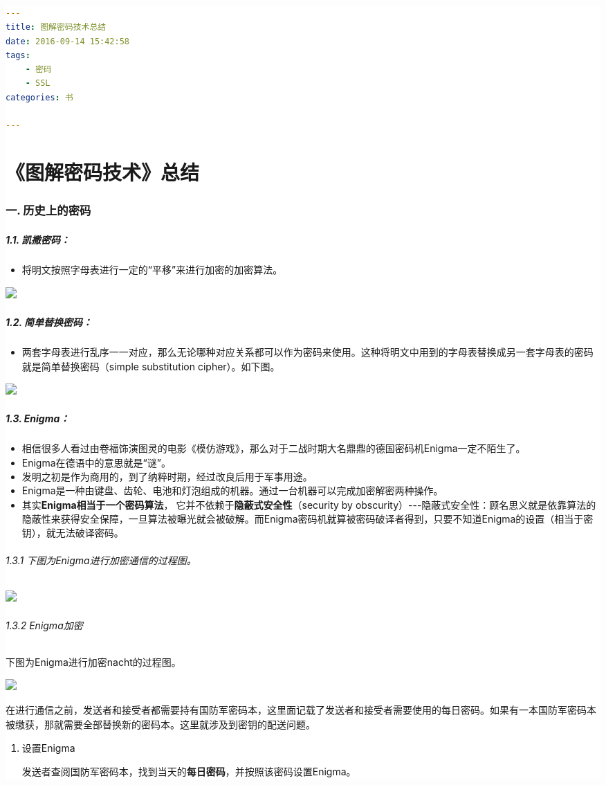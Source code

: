 ```yaml
---
title: 图解密码技术总结
date: 2016-09-14 15:42:58
tags: 
    - 密码
    - SSL
categories: 书

---
```


# 《图解密码技术》总结

### 一. 历史上的密码

##### 1.1. **凯撒密码**：

* 将明文按照字母表进行一定的“平移”来进行加密的加密算法。

![](./images/图解密码技术总结/1.1.png)

##### 1.2. **简单替换密码**：

* 两套字母表进行乱序一一对应，那么无论哪种对应关系都可以作为密码来使用。这种将明文中用到的字母表替换成另一套字母表的密码就是简单替换密码（simple substitution cipher）。如下图。

![](./images/图解密码技术总结/1.2.png)

##### 1.3. **Enigma**：

* 相信很多人看过由卷福饰演图灵的电影《模仿游戏》，那么对于二战时期大名鼎鼎的德国密码机Enigma一定不陌生了。
* Enigma在德语中的意思就是“谜”。
* 发明之初是作为商用的，到了纳粹时期，经过改良后用于军事用途。
* Enigma是一种由键盘、齿轮、电池和灯泡组成的机器。通过一台机器可以完成加密解密两种操作。
* 其实**Enigma相当于一个密码算法**， 它并不依赖于**隐蔽式安全性**（security by obscurity）---隐蔽式安全性：顾名思义就是依靠算法的隐蔽性来获得安全保障，一旦算法被曝光就会被破解。而Enigma密码机就算被密码破译者得到，只要不知道Enigma的设置（相当于密钥），就无法破译密码。

###### 1.3.1 下图为Enigma进行加密通信的过程图。

![](./images/图解密码技术总结/1.3.png)

###### 1.3.2 Enigma加密 

下图为Enigma进行加密nacht的过程图。

![](./images/图解密码技术总结/1.4.png)

在进行通信之前，发送者和接受者都需要持有国防军密码本，这里面记载了发送者和接受者需要使用的每日密码。如果有一本国防军密码本被缴获，那就需要全部替换新的密码本。这里就涉及到密钥的配送问题。

1. 设置Enigma
	
	发送者查阅国防军密码本，找到当天的**每日密码**，并按照该密码设置Enigma。
	